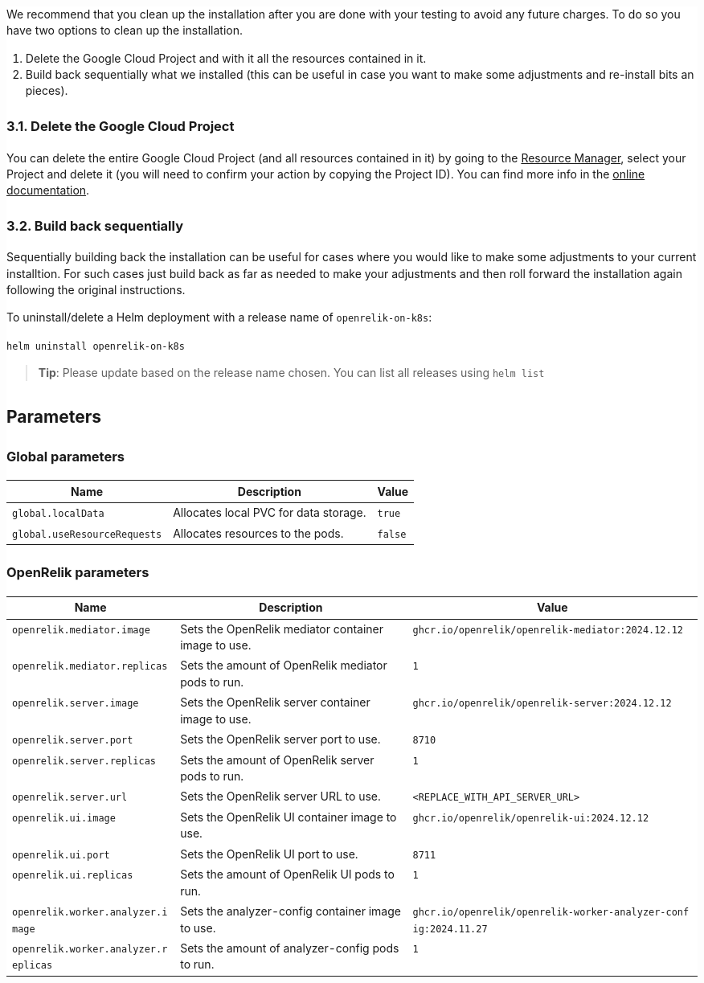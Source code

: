 We recommend that you clean up the installation after you are done with your testing to avoid any future charges.
To do so you have two options to clean up the installation.

1. Delete the Google Cloud Project and with it all the resources contained in it.
2. Build back sequentially what we installed (this can be useful in case you want to make some adjustments and re-install bits an pieces).

### 3.1. Delete the Google Cloud Project

You can delete the entire Google Cloud Project (and all resources contained in it) by going to the [Resource Manager](https://console.cloud.google.com/cloud-resource-manager), select your Project and delete it (you will need to confirm your action by copying the Project ID).
You can find more info in the [online documentation](https://cloud.google.com/resource-manager/docs/creating-managing-projects#shutting_down_projects).

### 3.2. Build back sequentially

Sequentially building back the installation can be useful for cases where you would like to make some adjustments to your current installtion.
For such cases just build back as far as needed to make your adjustments and then roll forward the installation again following the original instructions.

To uninstall/delete a Helm deployment with a release name of `openrelik-on-k8s`:

```console
helm uninstall openrelik-on-k8s
```

> **Tip**: Please update based on the release name chosen. You can list all releases using `helm list`

## Parameters

### Global parameters

| Name                         | Description                           | Value   |
| ---------------------------- | ------------------------------------- | ------- |
| `global.localData`           | Allocates local PVC for data storage. | `true`  |
| `global.useResourceRequests` | Allocates resources to the pods.      | `false` |

### OpenRelik parameters

| Name                                   | Description                                         | Value                                                           |
| -------------------------------------- | --------------------------------------------------- | --------------------------------------------------------------- |
| `openrelik.mediator.image`             | Sets the OpenRelik mediator container image to use. | `ghcr.io/openrelik/openrelik-mediator:2024.12.12`               |
| `openrelik.mediator.replicas`          | Sets the amount of OpenRelik mediator pods to run.  | `1`                                                             |
| `openrelik.server.image`               | Sets the OpenRelik server container image to use.   | `ghcr.io/openrelik/openrelik-server:2024.12.12`                 |
| `openrelik.server.port`                | Sets the OpenRelik server port to use.              | `8710`                                                          |
| `openrelik.server.replicas`            | Sets the amount of OpenRelik server pods to run.    | `1`                                                             |
| `openrelik.server.url`                 | Sets the OpenRelik server URL to use.               | `<REPLACE_WITH_API_SERVER_URL>`                                 |
| `openrelik.ui.image`                   | Sets the OpenRelik UI container image to use.       | `ghcr.io/openrelik/openrelik-ui:2024.12.12`                     |
| `openrelik.ui.port`                    | Sets the OpenRelik UI port to use.                  | `8711`                                                          |
| `openrelik.ui.replicas`                | Sets the amount of OpenRelik UI pods to run.        | `1`                                                             |
| `openrelik.worker.analyzer.image`      | Sets the analyzer-config container image to use.    | `ghcr.io/openrelik/openrelik-worker-analyzer-config:2024.11.27` |
| `openrelik.worker.analyzer.replicas`   | Sets the amount of analyzer-config pods to run.     | `1`                                                             |